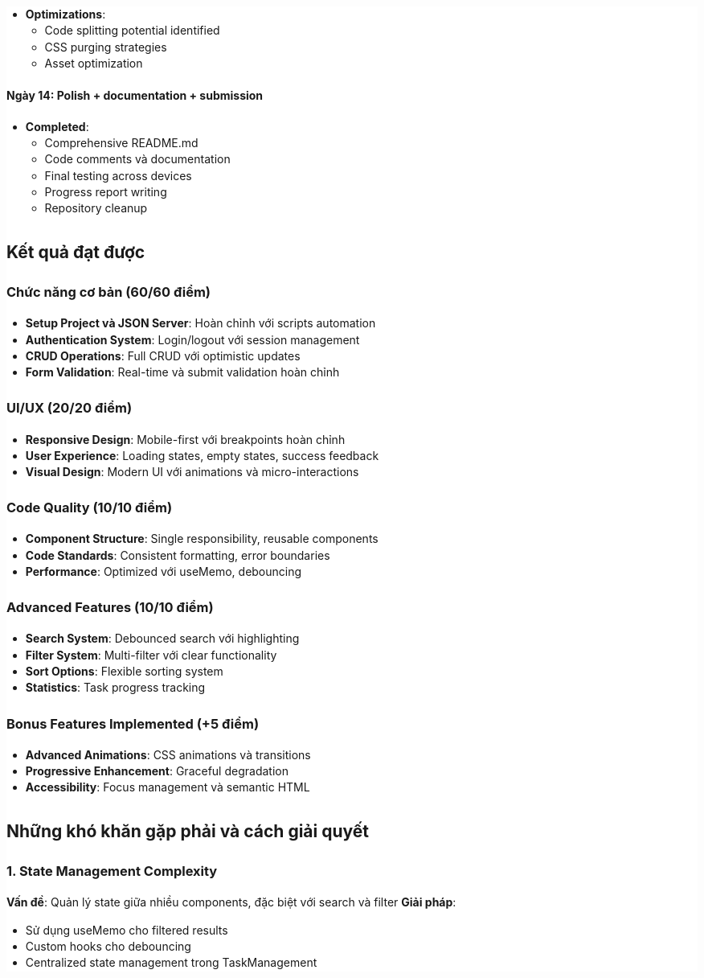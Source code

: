 - **Optimizations**:
  - Code splitting potential identified
  - CSS purging strategies
  - Asset optimization

#### Ngày 14: Polish + documentation + submission
- **Completed**:
  - Comprehensive README.md
  - Code comments và documentation
  - Final testing across devices
  - Progress report writing
  - Repository cleanup

## Kết quả đạt được

### Chức năng cơ bản (60/60 điểm)
- **Setup Project và JSON Server**: Hoàn chỉnh với scripts automation
- **Authentication System**: Login/logout với session management
- **CRUD Operations**: Full CRUD với optimistic updates
- **Form Validation**: Real-time và submit validation hoàn chỉnh

### UI/UX (20/20 điểm)
- **Responsive Design**: Mobile-first với breakpoints hoàn chỉnh
- **User Experience**: Loading states, empty states, success feedback
- **Visual Design**: Modern UI với animations và micro-interactions

### Code Quality (10/10 điểm)
- **Component Structure**: Single responsibility, reusable components
- **Code Standards**: Consistent formatting, error boundaries
- **Performance**: Optimized với useMemo, debouncing

### Advanced Features (10/10 điểm)
- **Search System**: Debounced search với highlighting
- **Filter System**: Multi-filter với clear functionality
- **Sort Options**: Flexible sorting system
- **Statistics**: Task progress tracking

### Bonus Features Implemented (+5 điểm)
- **Advanced Animations**: CSS animations và transitions
- **Progressive Enhancement**: Graceful degradation
- **Accessibility**: Focus management và semantic HTML

## Những khó khăn gặp phải và cách giải quyết

### 1. State Management Complexity
**Vấn đề**: Quản lý state giữa nhiều components, đặc biệt với search và filter
**Giải pháp**:
- Sử dụng useMemo cho filtered results
- Custom hooks cho debouncing
- Centralized state management trong TaskManagement
